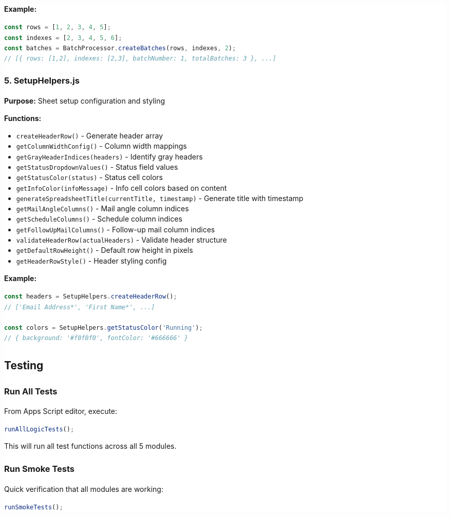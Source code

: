 **Example:**
```javascript
const rows = [1, 2, 3, 4, 5];
const indexes = [2, 3, 4, 5, 6];
const batches = BatchProcessor.createBatches(rows, indexes, 2);
// [{ rows: [1,2], indexes: [2,3], batchNumber: 1, totalBatches: 3 }, ...]
```

### 5. SetupHelpers.js
**Purpose:** Sheet setup configuration and styling

**Functions:**
- `createHeaderRow()` - Generate header array
- `getColumnWidthConfig()` - Column width mappings
- `getGrayHeaderIndices(headers)` - Identify gray headers
- `getStatusDropdownValues()` - Status field values
- `getStatusColor(status)` - Status cell colors
- `getInfoColor(infoMessage)` - Info cell colors based on content
- `generateSpreadsheetTitle(currentTitle, timestamp)` - Generate title with timestamp
- `getMailAngleColumns()` - Mail angle column indices
- `getScheduleColumns()` - Schedule column indices
- `getFollowUpMailColumns()` - Follow-up mail column indices
- `validateHeaderRow(actualHeaders)` - Validate header structure
- `getDefaultRowHeight()` - Default row height in pixels
- `getHeaderRowStyle()` - Header styling config

**Example:**
```javascript
const headers = SetupHelpers.createHeaderRow();
// ['Email Address*', 'First Name*', ...]

const colors = SetupHelpers.getStatusColor('Running');
// { background: '#f0f0f0', fontColor: '#666666' }
```

## Testing

### Run All Tests

From Apps Script editor, execute:

```javascript
runAllLogicTests();
```

This will run all test functions across all 5 modules.

### Run Smoke Tests

Quick verification that all modules are working:

```javascript
runSmokeTests();
```
